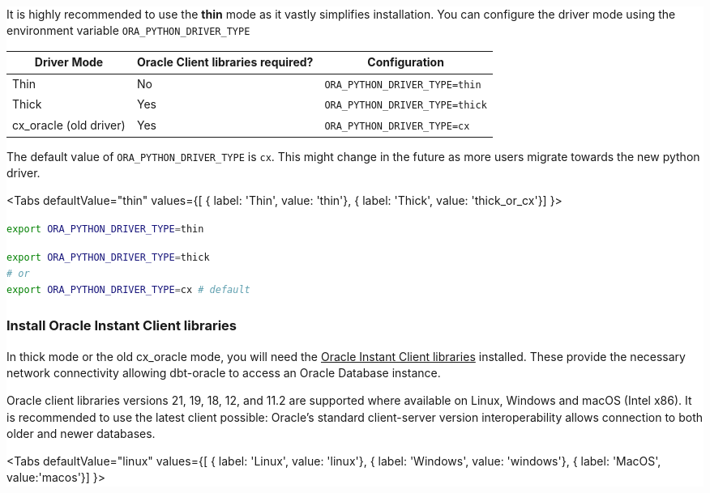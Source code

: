 It is highly recommended to use the **thin** mode as it vastly simplifies installation. You can configure the driver mode using the environment variable `ORA_PYTHON_DRIVER_TYPE`

| Driver Mode            | Oracle Client libraries required? | Configuration |
|------------------------|-----------------------------------| ------------- |
| Thin                   | No                                | `ORA_PYTHON_DRIVER_TYPE=thin`|
| Thick                  | Yes                               | `ORA_PYTHON_DRIVER_TYPE=thick` |
| cx_oracle (old driver) | Yes                               | `ORA_PYTHON_DRIVER_TYPE=cx` |

The default value of `ORA_PYTHON_DRIVER_TYPE` is `cx`. This might change in the future as more users migrate towards the new python driver.

<Tabs
defaultValue="thin"
  values={[
    { label: 'Thin', value: 'thin'},
    { label: 'Thick', value: 'thick_or_cx'}]
}>

<TabItem value="thin">

  ```bash
  export ORA_PYTHON_DRIVER_TYPE=thin
  ```

</TabItem>

<TabItem value="thick_or_cx">

  ```bash
  export ORA_PYTHON_DRIVER_TYPE=thick
  # or 
  export ORA_PYTHON_DRIVER_TYPE=cx # default
  ```

### Install Oracle Instant Client libraries

In thick mode or the old cx_oracle mode, you will need the [Oracle Instant Client libraries](https://www.oracle.com/database/technologies/instant-client.html) installed. These provide the necessary network connectivity allowing dbt-oracle to access an Oracle Database instance.

Oracle client libraries versions 21, 19, 18, 12, and 11.2 are supported where available on Linux, Windows and macOS (Intel x86). It is recommended to use the latest client possible: Oracle’s standard client-server version interoperability allows connection to both older and newer databases.

<Tabs
  defaultValue="linux"
  values={[
    { label: 'Linux', value: 'linux'},
    { label: 'Windows', value: 'windows'},
    { label: 'MacOS', value:'macos'}]
}>

<TabItem value="linux">
